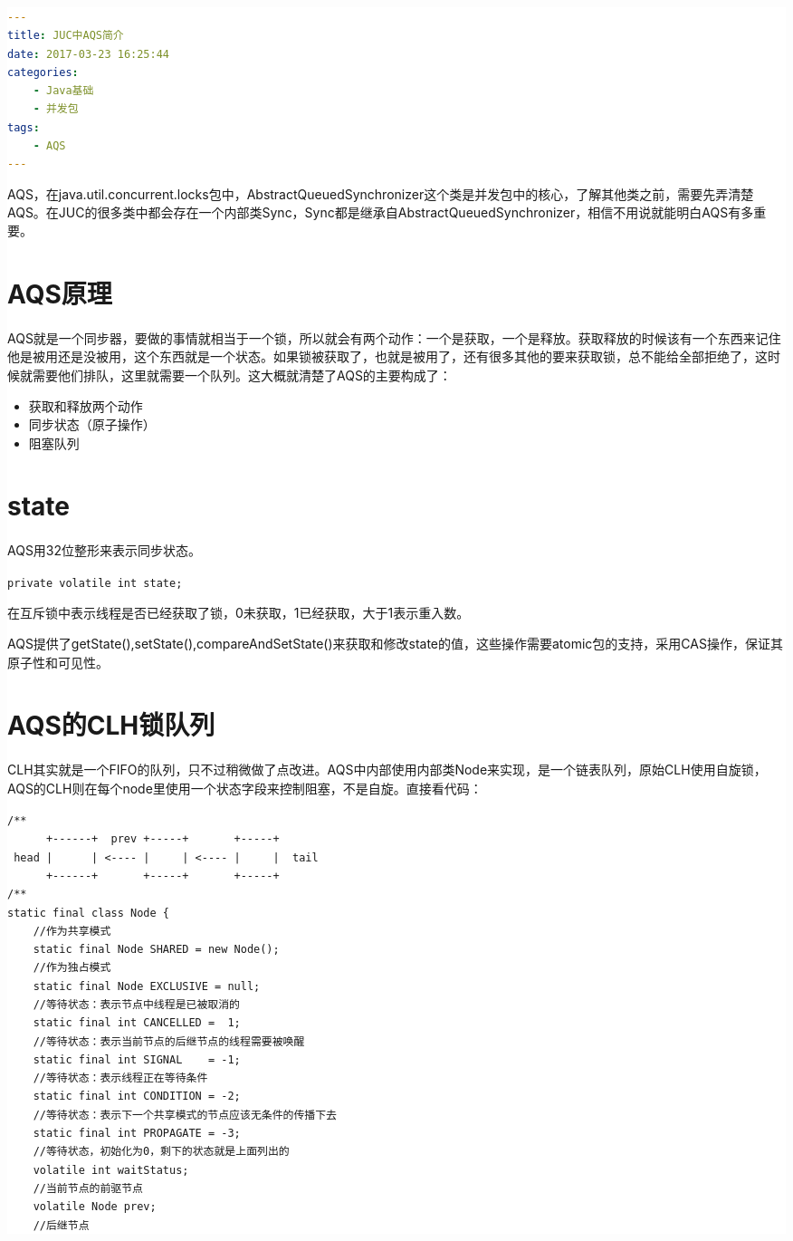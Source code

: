 ```yaml
---
title: JUC中AQS简介
date: 2017-03-23 16:25:44
categories: 
	- Java基础
	- 并发包
tags:
	- AQS
---
```

AQS，在java.util.concurrent.locks包中，AbstractQueuedSynchronizer这个类是并发包中的核心，了解其他类之前，需要先弄清楚AQS。在JUC的很多类中都会存在一个内部类Sync，Sync都是继承自AbstractQueuedSynchronizer，相信不用说就能明白AQS有多重要。



# AQS原理

AQS就是一个同步器，要做的事情就相当于一个锁，所以就会有两个动作：一个是获取，一个是释放。获取释放的时候该有一个东西来记住他是被用还是没被用，这个东西就是一个状态。如果锁被获取了，也就是被用了，还有很多其他的要来获取锁，总不能给全部拒绝了，这时候就需要他们排队，这里就需要一个队列。这大概就清楚了AQS的主要构成了：

- 获取和释放两个动作
- 同步状态（原子操作）
- 阻塞队列

# state
AQS用32位整形来表示同步状态。

```
private volatile int state;
```

在互斥锁中表示线程是否已经获取了锁，0未获取，1已经获取，大于1表示重入数。

AQS提供了getState(),setState(),compareAndSetState()来获取和修改state的值，这些操作需要atomic包的支持，采用CAS操作，保证其原子性和可见性。

# AQS的CLH锁队列
CLH其实就是一个FIFO的队列，只不过稍微做了点改进。AQS中内部使用内部类Node来实现，是一个链表队列，原始CLH使用自旋锁，AQS的CLH则在每个node里使用一个状态字段来控制阻塞，不是自旋。直接看代码：

```
/**
      +------+  prev +-----+       +-----+
 head |      | <---- |     | <---- |     |  tail
      +------+       +-----+       +-----+
/**
static final class Node {
	//作为共享模式
    static final Node SHARED = new Node();
	//作为独占模式
    static final Node EXCLUSIVE = null;
	//等待状态：表示节点中线程是已被取消的
    static final int CANCELLED =  1;
	//等待状态：表示当前节点的后继节点的线程需要被唤醒
    static final int SIGNAL    = -1;
	//等待状态：表示线程正在等待条件
    static final int CONDITION = -2;
	//等待状态：表示下一个共享模式的节点应该无条件的传播下去
    static final int PROPAGATE = -3;
	//等待状态，初始化为0，剩下的状态就是上面列出的
    volatile int waitStatus;
	//当前节点的前驱节点
    volatile Node prev;
	//后继节点
```